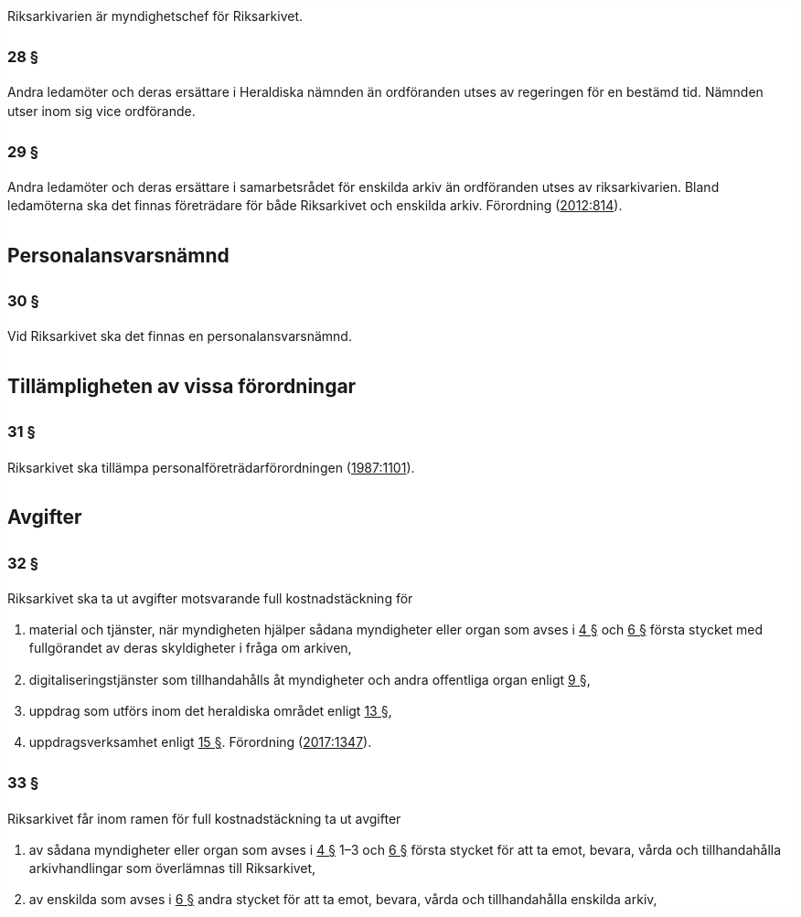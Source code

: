 Riksarkivarien är myndighetschef för Riksarkivet.

### 28 §

Andra ledamöter och deras ersättare i Heraldiska nämnden än ordföranden utses av regeringen för en bestämd tid. Nämnden utser inom sig vice ordförande.

### 29 §

Andra ledamöter och deras ersättare i samarbetsrådet för enskilda arkiv än ordföranden utses av riksarkivarien. Bland ledamöterna ska det finnas företrädare för både Riksarkivet och enskilda arkiv. Förordning ([2012:814](https://selex.se/eli/sfs/2012/814)).

## Personalansvarsnämnd

### 30 §

Vid Riksarkivet ska det finnas en personalansvarsnämnd.

## Tillämpligheten av vissa förordningar

### 31 §

Riksarkivet ska tillämpa personalföreträdarförordningen ([1987:1101](https://selex.se/eli/sfs/1987/1101)).

## Avgifter

### 32 §

Riksarkivet ska ta ut avgifter motsvarande full kostnadstäckning för

1. material och tjänster, när myndigheten hjälper sådana myndigheter eller organ som avses i [4 §](#4) och [6 §](#6) första stycket med fullgörandet av deras skyldigheter i fråga om arkiven,

2. digitaliseringstjänster som tillhandahålls åt myndigheter och andra offentliga organ enligt [9 §](#9),

3. uppdrag som utförs inom det heraldiska området enligt [13 §](#13),

4. uppdragsverksamhet enligt [15 §](#15). Förordning ([2017:1347](https://selex.se/eli/sfs/2017/1347)).

### 33 §

Riksarkivet får inom ramen för full kostnadstäckning ta ut avgifter

1. av sådana myndigheter eller organ som avses i [4 §](#4) 1–3 och [6 §](#6) första stycket för att ta emot, bevara, vårda och tillhandahålla arkivhandlingar som överlämnas till Riksarkivet,

2. av enskilda som avses i [6 §](#6) andra stycket för att ta emot, bevara, vårda och tillhandahålla enskilda arkiv,
